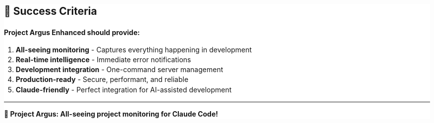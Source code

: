 ## 🎉 Success Criteria

**Project Argus Enhanced should provide:**
1. **All-seeing monitoring** - Captures everything happening in development
2. **Real-time intelligence** - Immediate error notifications
3. **Development integration** - One-command server management
4. **Production-ready** - Secure, performant, and reliable
5. **Claude-friendly** - Perfect integration for AI-assisted development

---

**🚀 Project Argus: All-seeing project monitoring for Claude Code!** 